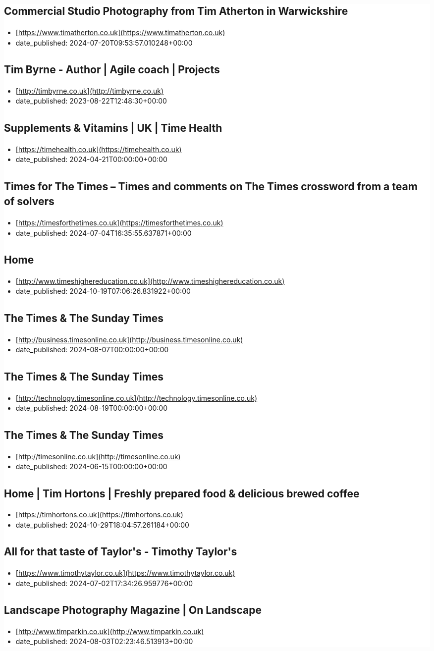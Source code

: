  ## Commercial Studio Photography from Tim Atherton in Warwickshire
 - [https://www.timatherton.co.uk](https://www.timatherton.co.uk)
 - date_published: 2024-07-20T09:53:57.010248+00:00

 ## Tim Byrne - Author | Agile coach | Projects
 - [http://timbyrne.co.uk](http://timbyrne.co.uk)
 - date_published: 2023-08-22T12:48:30+00:00

 ## Supplements & Vitamins | UK | Time Health
 - [https://timehealth.co.uk](https://timehealth.co.uk)
 - date_published: 2024-04-21T00:00:00+00:00

 ## Times for The Times – Times and comments on The Times crossword from a team of solvers
 - [https://timesforthetimes.co.uk](https://timesforthetimes.co.uk)
 - date_published: 2024-07-04T16:35:55.637871+00:00

 ## Home
 - [http://www.timeshighereducation.co.uk](http://www.timeshighereducation.co.uk)
 - date_published: 2024-10-19T07:06:26.831922+00:00

 ## The Times & The Sunday Times
 - [http://business.timesonline.co.uk](http://business.timesonline.co.uk)
 - date_published: 2024-08-07T00:00:00+00:00

 ## The Times & The Sunday Times
 - [http://technology.timesonline.co.uk](http://technology.timesonline.co.uk)
 - date_published: 2024-08-19T00:00:00+00:00

 ## The Times & The Sunday Times
 - [http://timesonline.co.uk](http://timesonline.co.uk)
 - date_published: 2024-06-15T00:00:00+00:00

 ## Home | Tim Hortons | Freshly prepared food & delicious brewed coffee
 - [https://timhortons.co.uk](https://timhortons.co.uk)
 - date_published: 2024-10-29T18:04:57.261184+00:00

 ## All for that taste of Taylor's - Timothy Taylor's
 - [https://www.timothytaylor.co.uk](https://www.timothytaylor.co.uk)
 - date_published: 2024-07-02T17:34:26.959776+00:00

 ## Landscape Photography Magazine | On Landscape
 - [http://www.timparkin.co.uk](http://www.timparkin.co.uk)
 - date_published: 2024-08-03T02:23:46.513913+00:00
